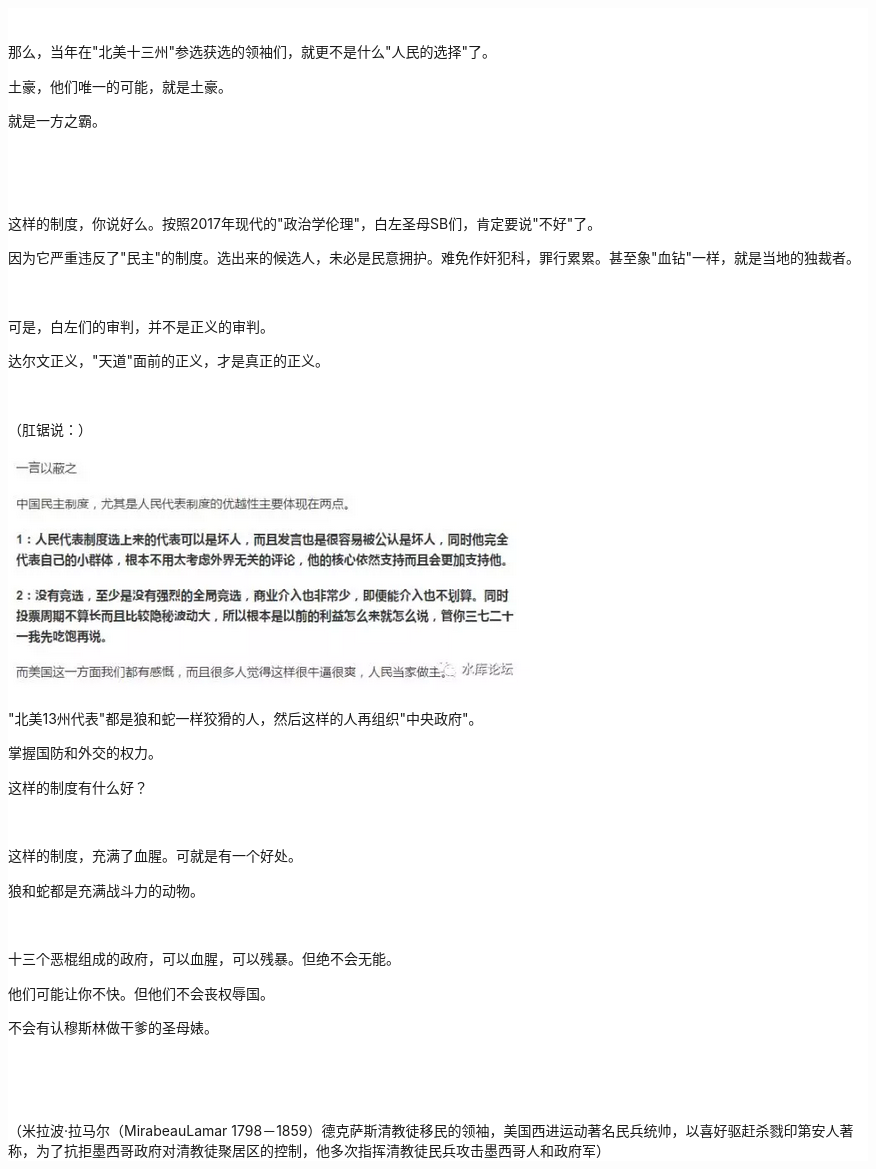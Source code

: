  

那么，当年在"北美十三州"参选获选的领袖们，就更不是什么"人民的选择"了。

土豪，他们唯一的可能，就是土豪。

就是一方之霸。

 

 

这样的制度，你说好么。按照2017年现代的"政治学伦理"，白左圣母SB们，肯定要说"不好"了。

因为它严重违反了"民主"的制度。选出来的候选人，未必是民意拥护。难免作奸犯科，罪行累累。甚至象"血钻"一样，就是当地的独裁者。

 

可是，白左们的审判，并不是正义的审判。

达尔文正义，"天道"面前的正义，才是真正的正义。

 

（肛锯说：）

![](../img/F1220/media/image1.png)


"北美13州代表"都是狼和蛇一样狡猾的人，然后这样的人再组织"中央政府"。

掌握国防和外交的权力。

这样的制度有什么好？

 

这样的制度，充满了血腥。可就是有一个好处。

狼和蛇都是充满战斗力的动物。

 

十三个恶棍组成的政府，可以血腥，可以残暴。但绝不会无能。

他们可能让你不快。但他们不会丧权辱国。

不会有认穆斯林做干爹的圣母婊。

 

 

（米拉波·拉马尔（MirabeauLamar
1798－1859）德克萨斯清教徒移民的领袖，美国西进运动著名民兵统帅，以喜好驱赶杀戮印第安人著称，为了抗拒墨西哥政府对清教徒聚居区的控制，他多次指挥清教徒民兵攻击墨西哥人和政府军）
